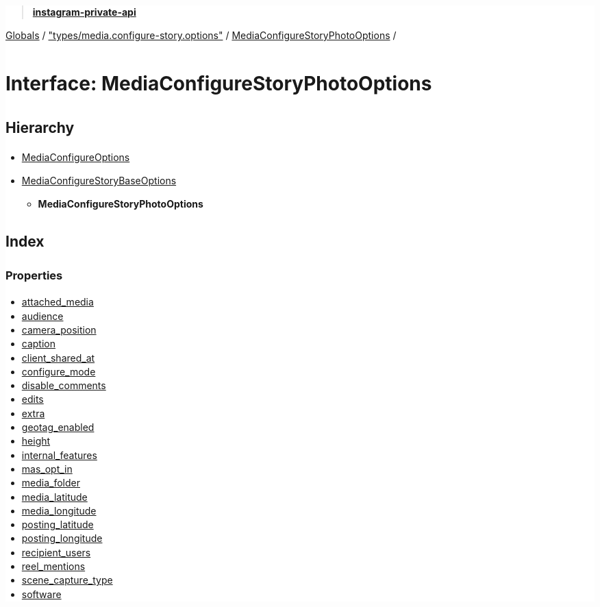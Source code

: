 > **[instagram-private-api](../README.md)**

[Globals](../globals.md) / ["types/media.configure-story.options"](../modules/_types_media_configure_story_options_.md) / [MediaConfigureStoryPhotoOptions](_types_media_configure_story_options_.mediaconfigurestoryphotooptions.md) /

# Interface: MediaConfigureStoryPhotoOptions

## Hierarchy

* [MediaConfigureOptions](_types_media_configure_options_.mediaconfigureoptions.md)

* [MediaConfigureStoryBaseOptions](_types_media_configure_story_options_.mediaconfigurestorybaseoptions.md)

  * **MediaConfigureStoryPhotoOptions**

## Index

### Properties

* [attached_media](_types_media_configure_story_options_.mediaconfigurestoryphotooptions.md#optional-attached_media)
* [audience](_types_media_configure_story_options_.mediaconfigurestoryphotooptions.md#optional-audience)
* [camera_position](_types_media_configure_story_options_.mediaconfigurestoryphotooptions.md#optional-camera_position)
* [caption](_types_media_configure_story_options_.mediaconfigurestoryphotooptions.md#optional-caption)
* [client_shared_at](_types_media_configure_story_options_.mediaconfigurestoryphotooptions.md#optional-client_shared_at)
* [configure_mode](_types_media_configure_story_options_.mediaconfigurestoryphotooptions.md#configure_mode)
* [disable_comments](_types_media_configure_story_options_.mediaconfigurestoryphotooptions.md#optional-disable_comments)
* [edits](_types_media_configure_story_options_.mediaconfigurestoryphotooptions.md#optional-edits)
* [extra](_types_media_configure_story_options_.mediaconfigurestoryphotooptions.md#optional-extra)
* [geotag_enabled](_types_media_configure_story_options_.mediaconfigurestoryphotooptions.md#optional-geotag_enabled)
* [height](_types_media_configure_story_options_.mediaconfigurestoryphotooptions.md#optional-height)
* [internal_features](_types_media_configure_story_options_.mediaconfigurestoryphotooptions.md#optional-internal_features)
* [mas_opt_in](_types_media_configure_story_options_.mediaconfigurestoryphotooptions.md#optional-mas_opt_in)
* [media_folder](_types_media_configure_story_options_.mediaconfigurestoryphotooptions.md#optional-media_folder)
* [media_latitude](_types_media_configure_story_options_.mediaconfigurestoryphotooptions.md#optional-media_latitude)
* [media_longitude](_types_media_configure_story_options_.mediaconfigurestoryphotooptions.md#optional-media_longitude)
* [posting_latitude](_types_media_configure_story_options_.mediaconfigurestoryphotooptions.md#optional-posting_latitude)
* [posting_longitude](_types_media_configure_story_options_.mediaconfigurestoryphotooptions.md#optional-posting_longitude)
* [recipient_users](_types_media_configure_story_options_.mediaconfigurestoryphotooptions.md#optional-recipient_users)
* [reel_mentions](_types_media_configure_story_options_.mediaconfigurestoryphotooptions.md#optional-reel_mentions)
* [scene_capture_type](_types_media_configure_story_options_.mediaconfigurestoryphotooptions.md#optional-scene_capture_type)
* [software](_types_media_configure_story_options_.mediaconfigurestoryphotooptions.md#optional-software)